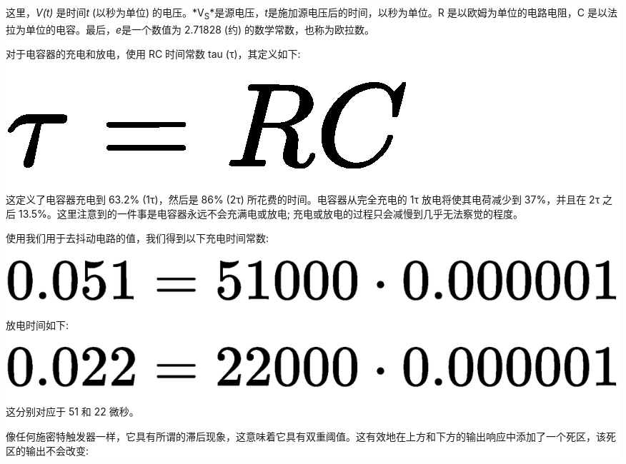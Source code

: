 
这里，*V(t)* 是时间*t* (以秒为单位) 的电压。*V<sub>S</sub>*是源电压，*t*是施加源电压后的时间，以秒为单位。R 是以欧姆为单位的电路电阻，C 是以法拉为单位的电容。最后，*e*是一个数值为 2.71828 (约) 的数学常数，也称为欧拉数。

对于电容器的充电和放电，使用 RC 时间常数 tau (τ)，其定义如下:

![](img/4c70f6d7-152d-44d3-a793-6c3786e82007.png)

这定义了电容器充电到 63.2% (1τ)，然后是 86% (2τ) 所花费的时间。电容器从完全充电的 1τ 放电将使其电荷减少到 37%，并且在 2τ 之后 13.5%。这里注意到的一件事是电容器永远不会充满电或放电; 充电或放电的过程只会减慢到几乎无法察觉的程度。

使用我们用于去抖动电路的值，我们得到以下充电时间常数:

![](img/32b180c1-b53b-4bb7-82ed-e324fb5f3094.png)

放电时间如下:

![](img/5f7819ea-e9e2-461d-a593-c4fdd7ba7a39.png)

这分别对应于 51 和 22 微秒。

像任何施密特触发器一样，它具有所谓的滞后现象，这意味着它具有双重阈值。这有效地在上方和下方的输出响应中添加了一个死区，该死区的输出不会改变:
